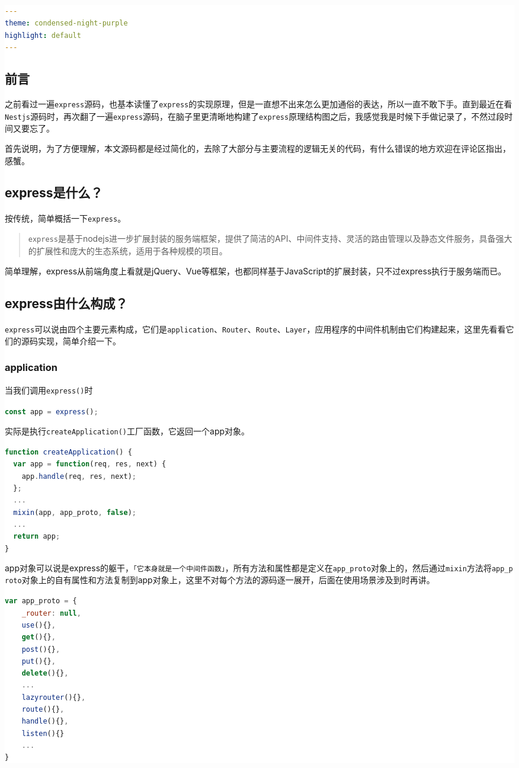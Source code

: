 ```yaml
---
theme: condensed-night-purple
highlight: default
---
```


## 前言

之前看过一遍`express`源码，也基本读懂了`express`的实现原理，但是一直想不出来怎么更加通俗的表达，所以一直不敢下手。直到最近在看`Nestjs`源码时，再次翻了一遍`express`源码，在脑子里更清晰地构建了`express`原理结构图之后，我感觉我是时候下手做记录了，不然过段时间又要忘了。

首先说明，为了方便理解，本文源码都是经过简化的，去除了大部分与主要流程的逻辑无关的代码，有什么错误的地方欢迎在评论区指出，感蟹。

## express是什么？

按传统，简单概括一下`express`。

> `express`是基于nodejs进一步扩展封装的服务端框架，提供了简洁的API、中间件支持、灵活的路由管理以及静态文件服务，具备强大的扩展性和庞大的生态系统，适用于各种规模的项目。

简单理解，express从前端角度上看就是jQuery、Vue等框架，也都同样基于JavaScript的扩展封装，只不过express执行于服务端而已。

## express由什么构成？

`express`可以说由四个主要元素构成，它们是`application`、`Router`、`Route`、`Layer`，应用程序的中间件机制由它们构建起来，这里先看看它们的源码实现，简单介绍一下。

### application

当我们调用`express()`时
```js
const app = express();
```

实际是执行`createApplication()`工厂函数，它返回一个app对象。

```js
function createApplication() {
  var app = function(req, res, next) {
    app.handle(req, res, next);
  };
  ...
  mixin(app, app_proto, false);
  ...
  return app;
}
```

app对象可以说是express的躯干，`「它本身就是一个中间件函数」`，所有方法和属性都是定义在`app_proto`对象上的，然后通过`mixin`方法将`app_proto`对象上的自有属性和方法复制到app对象上，这里不对每个方法的源码逐一展开，后面在使用场景涉及到时再讲。

```js
var app_proto = {
    _router: null,
    use(){},
    get(){},
    post(){},
    put(){},
    delete(){},
    ...
    lazyrouter(){},
    route(){},
    handle(){},
    listen(){}
    ...
}
```